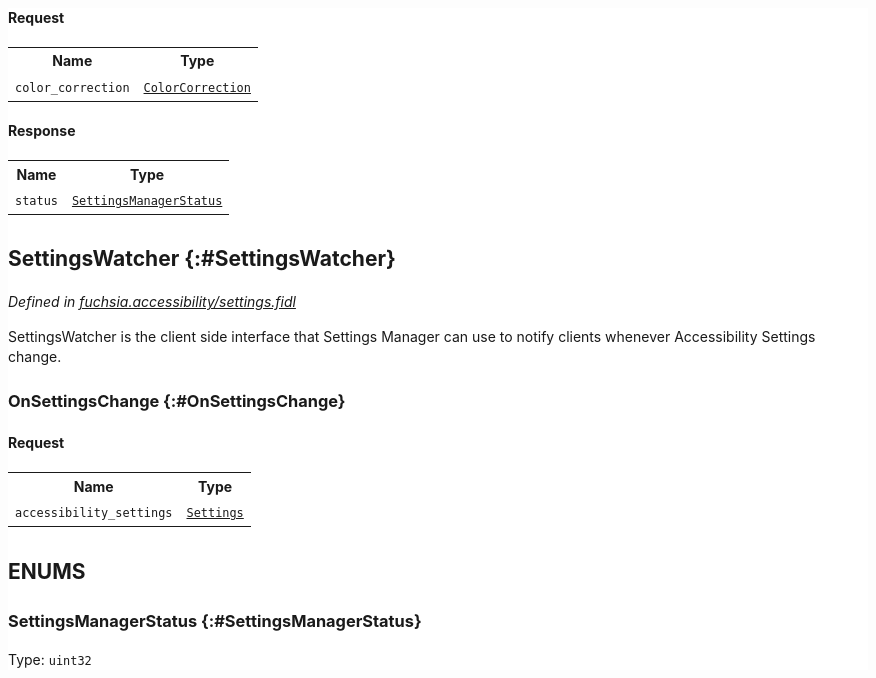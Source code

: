 
#### Request
<table>
    <tr><th>Name</th><th>Type</th></tr>
    <tr>
            <td><code>color_correction</code></td>
            <td>
                <code><a class='link' href='../fuchsia.accessibility/index.html#ColorCorrection'>ColorCorrection</a></code>
            </td>
        </tr></table>


#### Response
<table>
    <tr><th>Name</th><th>Type</th></tr>
    <tr>
            <td><code>status</code></td>
            <td>
                <code><a class='link' href='../fuchsia.accessibility/index.html#SettingsManagerStatus'>SettingsManagerStatus</a></code>
            </td>
        </tr></table>

## SettingsWatcher {:#SettingsWatcher}
*Defined in [fuchsia.accessibility/settings.fidl](https://fuchsia.googlesource.com/fuchsia/+/master/sdk/fidl/fuchsia.accessibility/settings.fidl#120)*

 SettingsWatcher is the client side interface that Settings Manager can
 use to notify clients whenever Accessibility Settings change.

### OnSettingsChange {:#OnSettingsChange}


#### Request
<table>
    <tr><th>Name</th><th>Type</th></tr>
    <tr>
            <td><code>accessibility_settings</code></td>
            <td>
                <code><a class='link' href='../fuchsia.accessibility/index.html#Settings'>Settings</a></code>
            </td>
        </tr></table>







## **ENUMS**

### SettingsManagerStatus {:#SettingsManagerStatus}
Type: <code>uint32</code>
